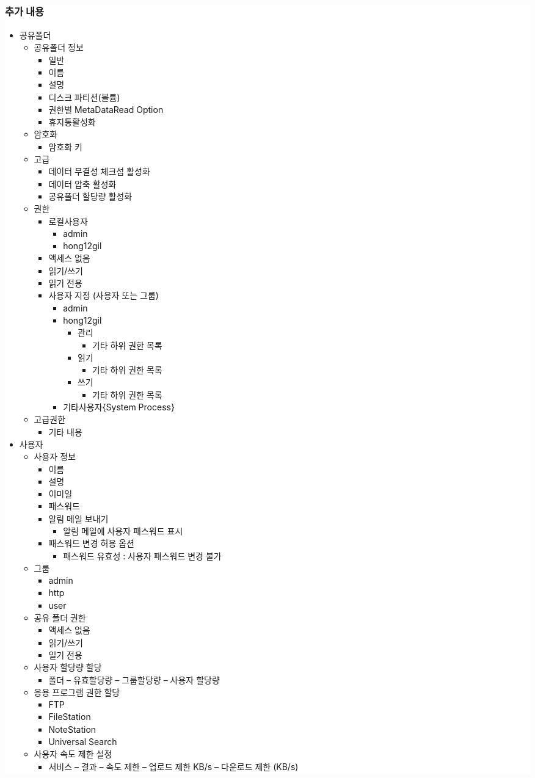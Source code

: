 ### 추가 내용

- 공유폴더
  - 공유폴더 정보
    - 일반
    - 이름
    - 설명
    - 디스크 파티션(볼륨)
    - 권한별 MetaDataRead Option
    - 휴지통활성화
  - 암호화
    - 암호화 키
  - 고급
    - 데이터 무결성 체크섬 활성화
    - 데이터 압축 활성화
    - 공유폴더 할당량 활성화
  - 권한
    - 로컬사용자
      - admin
      - hong12gil
    - 액세스 없음
    - 읽기/쓰기
    - 읽기 전용
    - 사용자 지정 (사용자 또는 그룹)
      - admin
      - hong12gil
        - 관리
          - 기타 하위 권한 목록
        - 읽기
          - 기타 하위 권한 목록
        - 쓰기
          - 기타 하위 권한 목록
      - 기타사용자{System Process}
  - 고급권한
    - 기타 내용
- 사용자
  - 사용자 정보
    - 이름
    - 설명
    - 이미일
    - 패스워드
    - 알림 메일 보내기
      - 알림 메일에 사용자 패스워드 표시
    - 패스워드 변경 허용 옵션
      - 패스워드 유효성 : 사용자 패스워드 변경 불가
  - 그룹
    - admin
    - http
    - user
  - 공유 폴더 권한
    - 액세스 없음
    - 읽기/쓰기
    - 일기 전용
  - 사용자 할당량 할당
    - 폴더 – 유효할당량 – 그룹할당량 – 사용자 할당량
  - 응용 프로그램 권한 할당
    - FTP
    - FileStation
    - NoteStation
    - Universal Search
  - 사용자 속도 제한 설정
    - 서비스 – 결과 – 속도 제한 – 업로드 제한 KB/s – 다운로드 제한 (KB/s)
